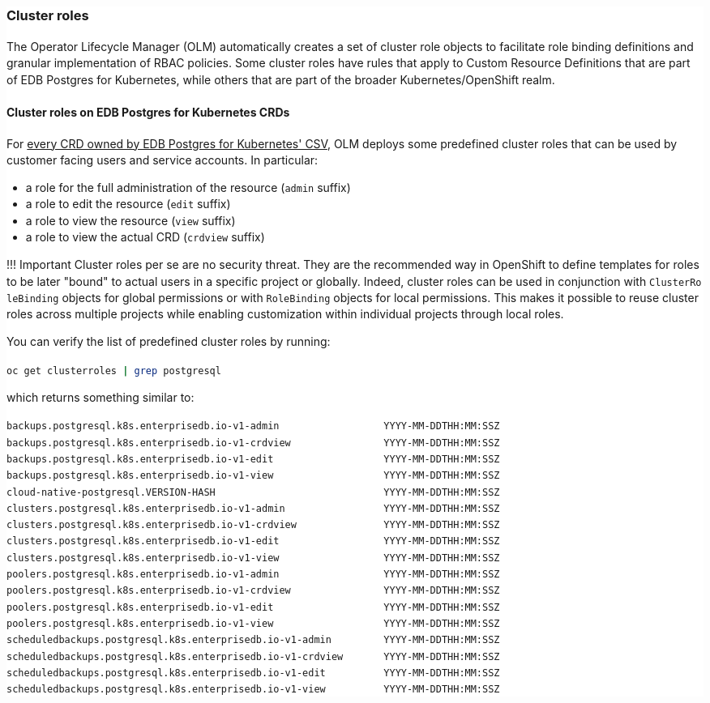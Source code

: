 ### Cluster roles

The Operator Lifecycle Manager (OLM) automatically creates a set of cluster
role objects to facilitate role binding definitions and granular implementation
of RBAC policies. Some cluster roles have rules that apply to Custom Resource
Definitions that are part of EDB Postgres for Kubernetes, while others that are
part of the broader Kubernetes/OpenShift realm.

#### Cluster roles on EDB Postgres for Kubernetes CRDs

For [every CRD owned by EDB Postgres for Kubernetes' CSV](#custom-resource-definitions-crd),
OLM deploys some predefined cluster roles that can be used by customer facing
users and service accounts. In particular:

- a role for the full administration of the resource (`admin` suffix)
- a role to edit the resource (`edit` suffix)
- a role to view the resource (`view` suffix)
- a role to view the actual CRD (`crdview` suffix)

!!! Important
    Cluster roles per se are no security threat. They are the recommended way
    in OpenShift to define templates for roles to be later "bound" to actual users
    in a specific project or globally. Indeed, cluster roles can be used in
    conjunction with `ClusterRoleBinding` objects for global permissions or with
    `RoleBinding` objects for local permissions. This makes it possible to reuse
    cluster roles across multiple projects while enabling customization within
    individual projects through local roles.

You can verify the list of predefined cluster roles by running:

```sh
oc get clusterroles | grep postgresql
```

which returns something similar to:

```console
backups.postgresql.k8s.enterprisedb.io-v1-admin                  YYYY-MM-DDTHH:MM:SSZ
backups.postgresql.k8s.enterprisedb.io-v1-crdview                YYYY-MM-DDTHH:MM:SSZ
backups.postgresql.k8s.enterprisedb.io-v1-edit                   YYYY-MM-DDTHH:MM:SSZ
backups.postgresql.k8s.enterprisedb.io-v1-view                   YYYY-MM-DDTHH:MM:SSZ
cloud-native-postgresql.VERSION-HASH                             YYYY-MM-DDTHH:MM:SSZ
clusters.postgresql.k8s.enterprisedb.io-v1-admin                 YYYY-MM-DDTHH:MM:SSZ
clusters.postgresql.k8s.enterprisedb.io-v1-crdview               YYYY-MM-DDTHH:MM:SSZ
clusters.postgresql.k8s.enterprisedb.io-v1-edit                  YYYY-MM-DDTHH:MM:SSZ
clusters.postgresql.k8s.enterprisedb.io-v1-view                  YYYY-MM-DDTHH:MM:SSZ
poolers.postgresql.k8s.enterprisedb.io-v1-admin                  YYYY-MM-DDTHH:MM:SSZ
poolers.postgresql.k8s.enterprisedb.io-v1-crdview                YYYY-MM-DDTHH:MM:SSZ
poolers.postgresql.k8s.enterprisedb.io-v1-edit                   YYYY-MM-DDTHH:MM:SSZ
poolers.postgresql.k8s.enterprisedb.io-v1-view                   YYYY-MM-DDTHH:MM:SSZ
scheduledbackups.postgresql.k8s.enterprisedb.io-v1-admin         YYYY-MM-DDTHH:MM:SSZ
scheduledbackups.postgresql.k8s.enterprisedb.io-v1-crdview       YYYY-MM-DDTHH:MM:SSZ
scheduledbackups.postgresql.k8s.enterprisedb.io-v1-edit          YYYY-MM-DDTHH:MM:SSZ
scheduledbackups.postgresql.k8s.enterprisedb.io-v1-view          YYYY-MM-DDTHH:MM:SSZ
```

